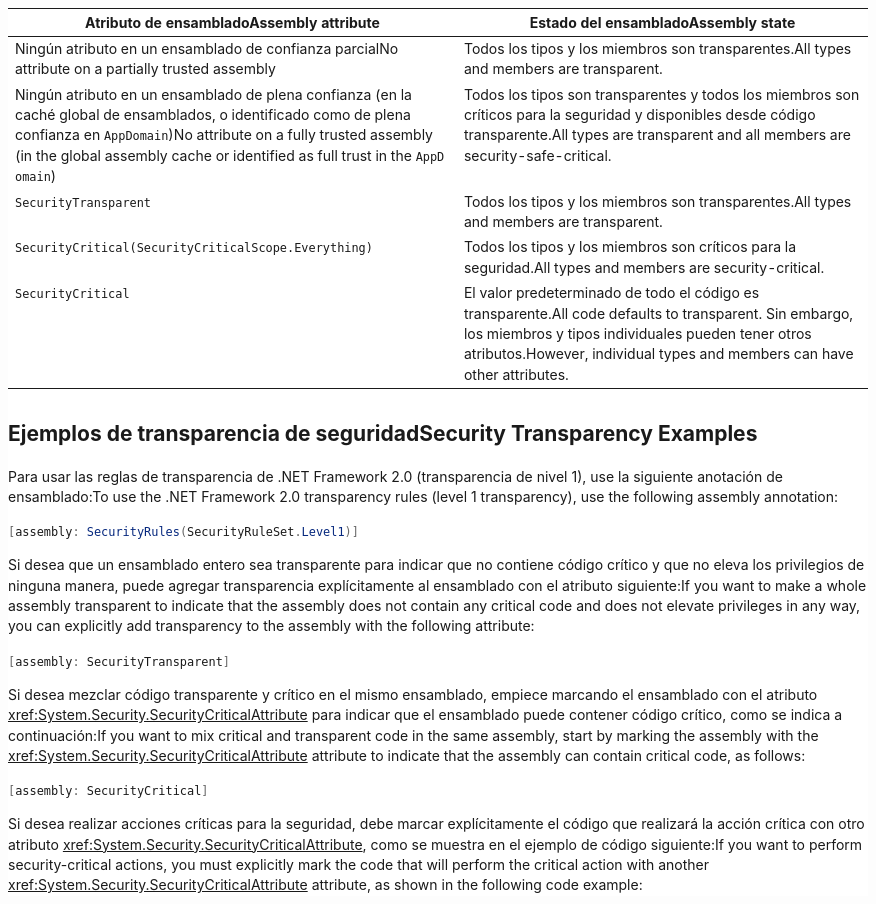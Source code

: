 |<span data-ttu-id="438e8-172">Atributo de ensamblado</span><span class="sxs-lookup"><span data-stu-id="438e8-172">Assembly attribute</span></span>|<span data-ttu-id="438e8-173">Estado del ensamblado</span><span class="sxs-lookup"><span data-stu-id="438e8-173">Assembly state</span></span>|  
|------------------------|--------------------|  
|<span data-ttu-id="438e8-174">Ningún atributo en un ensamblado de confianza parcial</span><span class="sxs-lookup"><span data-stu-id="438e8-174">No attribute on a partially trusted assembly</span></span>|<span data-ttu-id="438e8-175">Todos los tipos y los miembros son transparentes.</span><span class="sxs-lookup"><span data-stu-id="438e8-175">All types and members are transparent.</span></span>|  
|<span data-ttu-id="438e8-176">Ningún atributo en un ensamblado de plena confianza (en la caché global de ensamblados, o identificado como de plena confianza en `AppDomain`)</span><span class="sxs-lookup"><span data-stu-id="438e8-176">No attribute on a fully trusted assembly (in the global assembly cache or identified as full trust in the `AppDomain`)</span></span>|<span data-ttu-id="438e8-177">Todos los tipos son transparentes y todos los miembros son críticos para la seguridad y disponibles desde código transparente.</span><span class="sxs-lookup"><span data-stu-id="438e8-177">All types are transparent and all members are security-safe-critical.</span></span>|  
|`SecurityTransparent`|<span data-ttu-id="438e8-178">Todos los tipos y los miembros son transparentes.</span><span class="sxs-lookup"><span data-stu-id="438e8-178">All types and members are transparent.</span></span>|  
|`SecurityCritical(SecurityCriticalScope.Everything)`|<span data-ttu-id="438e8-179">Todos los tipos y los miembros son críticos para la seguridad.</span><span class="sxs-lookup"><span data-stu-id="438e8-179">All types and members are security-critical.</span></span>|  
|`SecurityCritical`|<span data-ttu-id="438e8-180">El valor predeterminado de todo el código es transparente.</span><span class="sxs-lookup"><span data-stu-id="438e8-180">All code defaults to transparent.</span></span> <span data-ttu-id="438e8-181">Sin embargo, los miembros y tipos individuales pueden tener otros atributos.</span><span class="sxs-lookup"><span data-stu-id="438e8-181">However, individual types and members can have other attributes.</span></span>|  
  
<a name="security_transparency_examples"></a>
## <a name="security-transparency-examples"></a><span data-ttu-id="438e8-182">Ejemplos de transparencia de seguridad</span><span class="sxs-lookup"><span data-stu-id="438e8-182">Security Transparency Examples</span></span>  
 <span data-ttu-id="438e8-183">Para usar las reglas de transparencia de .NET Framework 2.0 (transparencia de nivel 1), use la siguiente anotación de ensamblado:</span><span class="sxs-lookup"><span data-stu-id="438e8-183">To use the .NET Framework 2.0 transparency rules (level 1 transparency), use the following assembly annotation:</span></span>  
  
```csharp
[assembly: SecurityRules(SecurityRuleSet.Level1)]  
```  
  
 <span data-ttu-id="438e8-184">Si desea que un ensamblado entero sea transparente para indicar que no contiene código crítico y que no eleva los privilegios de ninguna manera, puede agregar transparencia explícitamente al ensamblado con el atributo siguiente:</span><span class="sxs-lookup"><span data-stu-id="438e8-184">If you want to make a whole assembly transparent to indicate that the assembly does not contain any critical code and does not elevate privileges in any way, you can explicitly add transparency to the assembly with the following attribute:</span></span>  
  
```csharp  
[assembly: SecurityTransparent]  
```  
  
 <span data-ttu-id="438e8-185">Si desea mezclar código transparente y crítico en el mismo ensamblado, empiece marcando el ensamblado con el atributo <xref:System.Security.SecurityCriticalAttribute> para indicar que el ensamblado puede contener código crítico, como se indica a continuación:</span><span class="sxs-lookup"><span data-stu-id="438e8-185">If you want to mix critical and transparent code in the same assembly, start by marking the assembly with the <xref:System.Security.SecurityCriticalAttribute> attribute to indicate that the assembly can contain critical code, as follows:</span></span>  
  
```csharp  
[assembly: SecurityCritical]  
```  
  
 <span data-ttu-id="438e8-186">Si desea realizar acciones críticas para la seguridad, debe marcar explícitamente el código que realizará la acción crítica con otro atributo <xref:System.Security.SecurityCriticalAttribute>, como se muestra en el ejemplo de código siguiente:</span><span class="sxs-lookup"><span data-stu-id="438e8-186">If you want to perform security-critical actions, you must explicitly mark the code that will perform the critical action with another <xref:System.Security.SecurityCriticalAttribute> attribute, as shown in the following code example:</span></span>  
  